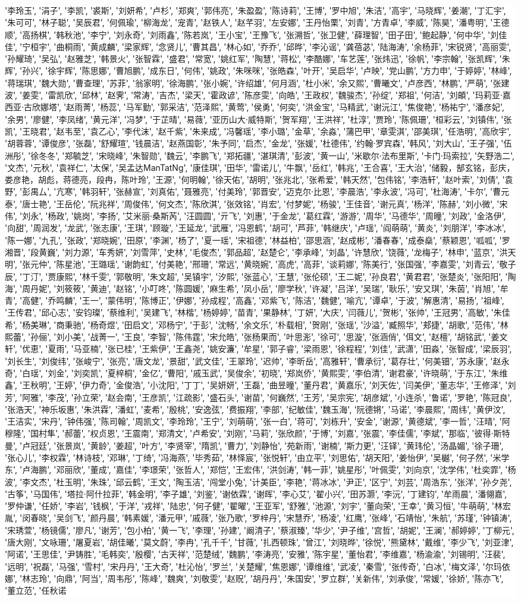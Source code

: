 '李玲玉', '涓子', '李凯', '裘斯', '刘妍希', '卢杉', '郑爽', '郭伟亮', '朱盈盈', '陈诗莉', '王博', '罗中旭', '朱洁', '高宇', '马晓辉', '姜潮', '丁汇宇', '朱可可', '林子聪', '吴辰君', '何佩瑜', '柳海龙', '宠青', '赵铁人', '赵芊羽', '左安娜', '王丹怡栗', '刘青', '方青卓', '李威', '陈昊', '潘粤明', '王德顺', '高扬棋', '韩秋池', '李宁', '刘永奇', '刘雨鑫', '陈若岚', '王小宝', '王豫飞', '张溯哲', '张卫健', '薛理智', '田子田', '鲍起静', '何中华', '刘佳佳', '宁桓宇', '曲桐雨', '黄成麟', '梁家辉', '念贤儿', '曹其昌', '林心如', '乔乔', '邱晔', '李沁谣', '龚蓓苾', '陆海涛', '余杨菲', '宋锐贤', '高丽雯', '孙耀琦', '吴弘', '赵雅芝', '韩景火', '张智霖', '盛君', '常宽', '姚红军', '陶慧', '蒋松', '李酷娜', '车艺莲', '张炜迅', '徐帆', '李宗翰', '张凯辉', '朱辉', '孙兴', '徐宇辉', '陈思娜', '曹旭鹏', '成东日', '何伟', '姚政', '朱咪咪', '张皓森', '叶开', '吴启华', '卢映', '党山鹏', '方力申', '于婷婷', '林峰', '蒋瑞琪', '魏大勋', '曹查理', '苏菲', '翁家明', '徐海鹏', '张小婉', '许绍雄', '何月涵', '杜小米', '余又熙', '曹曦文', '卢彦西', '林鹏', '严萌', '张建波', '姜雯', '雷凯欣', '邱林', '赵霁', '常涛', '吉杰', '梁天', '霍政谚', '陈彦雯', '向皓', '王政权', '魏骏杰', '孙绽', '郑祖', '何洁', '刘頔', '玛莉亚·嘉西亚·古欣娜塔', '赵雨菁', '杨蕊', '马军勤', '郭采洁', '范泽熙', '黄莺', '侯勇', '何奕', '洪金宝', '马精武', '谢沅江', '焦俊艳', '杨祐宁', '潘彦妃', '余男', '廖健', '李凤绪', '黄元洋', '冯梦', '于芷晴', '易薇', '亚历山大·威特斯', '贺军翔', '王洪祥', '杜淳', '贾玲', '陈佩珊', '桓彩云', '刘镇伟', '张凯', '王晓君', '赵韦至', '袁乙心', '李代沫', '赵千紫', '朱来成', '冯馨瑶', '李小璐', '金草', '余淼', '蒲巴甲', '章雯淇', '邵美琪', '任浩明', '高欣宇', '胡蓉蓉', '谭俊彦', '张磊', '舒耀瑄', '钱晨洁', '赵燕国彰', '朱予同', '启杰', '金龙', '张媛', '杜德伟', '约翰·罗宾森', '韩风', '刘大山', '王子强', '伍洲彤', '徐冬冬', '郑毓芝', '宋晓峰', '朱智勋', '魏云', '李鹏飞', '郑拓疆', '湛琪清', '彭波', '黄一山', '米歇尔·法布里斯', '卡门·玛索拉', '矢野浩二', '文杰', '元秋', '袁祥仁', '太保', '吴孟达ManTatNg', '康佳琪', '田华', '雷诺儿', '牛飘', '岳红', '韩兆', '王合喜', '王大治', '储毅，郜玄铭，彭庆，娄彦艳，胡彪，蒋德亮，段冉，陈叶玲', '王源', '何明翰', '徐天佑', '胡明', '张兆北', '张希爱', '韩天然', '包伟铭', '李浩轩', '赵叶索', '刘倩', '袁野', '彭禺厶', '亢寒', '韩羽轩', '张赫宣', '刘真佑', '聂雅亮', '付美玲', '郭晋安', '迈克尔·比恩', '李晨浩', '李永波', '冯可', '杜海涛', '卡尔', '曹元泰', '唐士艳', '王岳伦', '阮兆祥', '周俊伟', '何文杰', '陈欣淇', '张效铭', '肖宏', '付梦妮', '杨骏', '王佳音', '谢元真', '杨洋', '陈赫', '刘小微', '宋伟', '刘永', '杨政', '姚岗', '李扬', '艾米丽·桑斯芮', '汪圆圆', '亓飞', '刘惠', '于金龙', '葛红霖', '游游', '周华', '马德华', '周曈', '刘政', '金洛伊', '向甜', '周润发', '龙武', '张志康', '王琪', '顾璇', '王延龙', '武雁', '冯恩鹤', '胡可', '芦菲', '韩继庆', '卢瑶', '阎萌萌', '黄炎', '刘朋洋', '李冰冰', '陈一娜', '九孔', '张政', '郑晓婉', '田原', '李渊', '杨了', '夏一瑶', '宋祖德', '林益柏', '邵思涵', '赵成彬', '潘春春', '成泰燊', '蔡颖恩', '呱呱', '罗湘晋', '段黄巍', '刘力源', '车秀妍', '刘雪萍', '史林', '毛俊杰', '郭品超', '赵楚仑', '李承峰', '刘晶', '许慧欣', '饶薇', '龙梅子', '林申', '蓝京', '洪天明', '张元仲', '陈星池', '王璐瑶', '谢韵虹', '付美艳', '邢珊', '常远', '黄晓婉', '高虎', '高菲', '谈莉娜', '陈美行', '张国强', '李嘉雯', '刘青云', '敬子辰', '丁汀', '贾康熙', '林千雯', '郭敬明', '朱文超', '吴镇宇', '汐熙', '张蓝心', '王慧', '张伦硕', '王二妮', '孙良君', '黄君君', '张楚炎', '张阳阳', '陶海', '周丹妮', '刘筱筱', '黄迪', '赵铭', '小叮咚', '陈圆媛', '麻生希', '凤小岳', '廖学秋', '许凝', '吕洋', '吴瑞', '耿乐', '安又琪', '朱茵', '肖旭', '牟青', '高健', '乔鸣麟', '王一', '蒙伟明', '陈博正', '伊娜', '孙成程', '高鑫', '邓紫飞', '陈洁', '魏健', '喻亢', '谭卓', '于波', '解惠清', '易扬', '祖峰', '王传君', '邱心志', '安钧璨', '蔡维利', '吴建飞', '林楷', '杨婷婷', '苗青', '果静林', '丁妍', '大庆', '闫薇儿', '贺彬', '张帅', '王冠男', '高敏', '朱佳希', '杨美琳', '商秉驰', '杨奇煜', '田启文', '邓杨宁', '于彭', '沈畅', '余文乐', '朴载相', '贺刚', '张瑶', '沙溢', '臧照华', '郏捷', '胡歌', '范伟', '林熙蕾', '孙俪', '刘小美', '战菁一', '王良', '李智', '陈伟霆', '宋允皓', '张杨果而', '叶思浵', '徐可', '思漩', '张涵俏', '佴文', '赵檀', '胡铭武', '姜文轩', '优恵', '夏雨', '马亚楠', '张已桂', '王紫伊', '王鑫尧', '姚安濂', '牟星', '郭子睿', '梁雨恩', '徐程程', '刘佳', '武潇', '田淼', '张智成', '梁辰羽', '刘长生', '刘俊纬', '张峻宁', '张亮', '唐文龙', '景甜', '武文佳', '王翠玲', '迟帅', '李昕岳', '高雅轩', '曹承衍', '葛存壮', '何美钿', '苏永康', '赵永奇', '白瑶', '刘金', '刘奕凯', '夏梓桐', '金亿', '曹阳', '戚玉武', '吴俊余', '初晓', '郑岚侨', '黄熙雯', '李伯清', '谢君豪', '许晓萌', '于东江', '朱维鑫', '王秋明', '王婷', '伊力奇', '金俊浩', '小沈阳', '丁丁', '吴妍妍', '王磊', '曲昱曈', '董丹君', '黄嘉乐', '刘天佐', '闫美伊', '董志华', '王修泽', '刘芳', '阿雅', '李茂', '孙立荣', '赵会南', '王彦凯', '江疏影', '盛石头', '谢苗', '何巍然', '王芳', '吴宗宪', '胡彦斌', '小连杀', '鲁诺', '罗艳', '陈冠良', '张浩天', '神乐坂惠', '朱洪霖', '潘虹', '麦希', '殷桃', '安逸弦', '费振翔', '李部', '纪敏佳', '魏玉海', '阮德锵', '马诺', '李晨熙', '周纬', '黄伊汶', '王洁实', '宋丹', '钟伟强', '陈司翰', '周凯文', '李玲玲', '王宁', '刘萌萌', '张一白', '蒋可', '刘栋升', '安金', '谢源', '黄德斌', '李一哲', '汪晴', '阿穆隆', '国村隼', '郝蕾', '权贞恩', '王震南', '郑清文', '卢希安', '刘刚', '马莉', '张欣颜', '于博', '刘嘉', '张震', '李佳儒', '李斌', '那临', '彼得·斯特曼', '卢冠廷', '张景岚', '黄龄', '姜超', '叶方', '李贤宰', '隋凯', '曹力', '刘静怡', '苑新雨', '谢楠', '斯力更', '汪铎', '黄玮伦', '汤晶媚', '徐子珊', '张心儿', '李权霖', '林诗枝', '邓琳', '丁绮', '冯海燕', '毕秀茹', '林怿宸', '张悦轩', '由立平', '刘思佑', '胡天阳', '姜怡伊', '吴樾', '何子然', '米学东', '卢海鹏', '邓丽欣', '董成', '嘉佳', '李璟荣', '张哲人', '郑恺', '王宏伟', '洪剑涛', '韩一菲', '姚星彤', '叶佩雯', '刘向京', '沈学伟', '杜奕霏', '杨波', '李文杰', '杜玉明', '朱珠', '邱云鹤', '王文', '陶玉洁', '闯堂小兔', '计美臣', '李艳', '蒋冰冰', '尹正', '区宁', '刘芸', '周浩东', '张洋', '孙夕尧', '古筝', '马国伟', '塔拉·阿什拉菲', '韩金明', '李子雄', '刘鉴', '谢依霖', '谢晖', '李心艾', '翟小兴', '田苏灏', '李沅', '丁建钧', '牟雨晨', '潘翎嘉', '罗仲谦', '任娇', '李岩', '钱枫', '于洋', '戎祥', '陆忠', '何子健', '翟曜', '王亚军', '舒雅', '池源', '刘宇', '董向荣', '王幸', '黄习恒', '牛萌萌', '林宏胤', '闵春晓', '吴剑飞', '颜丹晨', '韩素媛', '潘元甲', '戚薇', '张乃歌', '罗梓丹', '宋慧乔', '杨凌', '红鹰', '张峰', '石靖怡', '朱航', '苏瑾', '钟镇涛', '宋琇萱', '杨镜儒', '廖凡', '谢芳', '包小柏', '黄一飞', '李理', '孙建', '阚清子', '蔡淑臻', '华少', '尹子维', '宫哲', '胡妮', '王澜', '郝婷婷', '丁柳元', '唐大刚', '文咏珊', '屠夏岩', '胡佳曦', '莫文蔚', '李冉', '孔千千', '甘薇', '扎西顿珠', '曾江', '刘晓晔', '徐悦', '熊黛林', '戴维', '李少飞', '刘亚津', '阿诺', '王思佳', '尹铸胜', '毛韩奕', '殷樱', '古天祥', '范楚绒', '魏鹏', '李涛亮', '安雅', '陈宇星', '董怡君', '李维嘉', '杨渝渝', '刘锡明', '汪裴', '远明', '祝磊', '马强', '雪村', '宋丹丹', '王大奇', '杜沁怡', '罗兰', '关楚耀', '焦恩娜', '谭维维', '武凌', '秦雪', '张传奇', '白冰', '梅文泽', '尔玛依娜', '林志玲', '向鼎', '阿当', '周韦彤', '陈峰', '魏爽', '刘敬雯', '赵贶', '胡丹丹', '朱国安', '罗立群', '关新伟', '刘承俊', '常媛', '徐娇', '陈亦飞', '董立范', '任秋诺